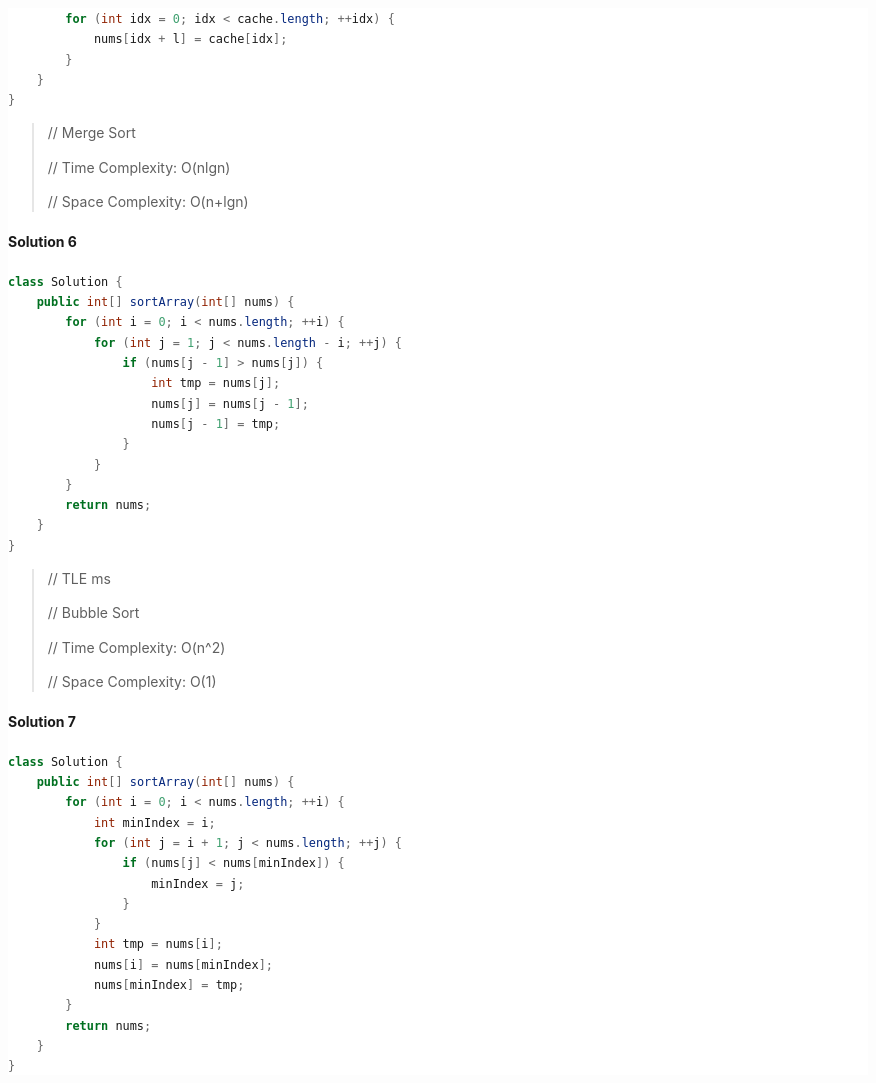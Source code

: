 ```java
        for (int idx = 0; idx < cache.length; ++idx) {
            nums[idx + l] = cache[idx]; 
        }
    }
}
```



> // Merge Sort
>
> // Time Complexity: O(nlgn)
>
> // Space Complexity: O(n+lgn)



#### **Solution 6**



```java
class Solution {
    public int[] sortArray(int[] nums) {
        for (int i = 0; i < nums.length; ++i) {
            for (int j = 1; j < nums.length - i; ++j) {
                if (nums[j - 1] > nums[j]) {
                    int tmp = nums[j];
                    nums[j] = nums[j - 1];
                    nums[j - 1] = tmp;
                }
            }
        }
        return nums;
    }
}
```



> //  TLE ms
>
> // Bubble Sort
>
> // Time Complexity: O(n^2)
>
> // Space Complexity: O(1)



#### **Solution 7**



```java
class Solution {
    public int[] sortArray(int[] nums) {
        for (int i = 0; i < nums.length; ++i) {
            int minIndex = i;
            for (int j = i + 1; j < nums.length; ++j) {
                if (nums[j] < nums[minIndex]) {
                    minIndex = j;
                }
            }
            int tmp = nums[i];
            nums[i] = nums[minIndex];
            nums[minIndex] = tmp;
        }
        return nums;
    }
}
```